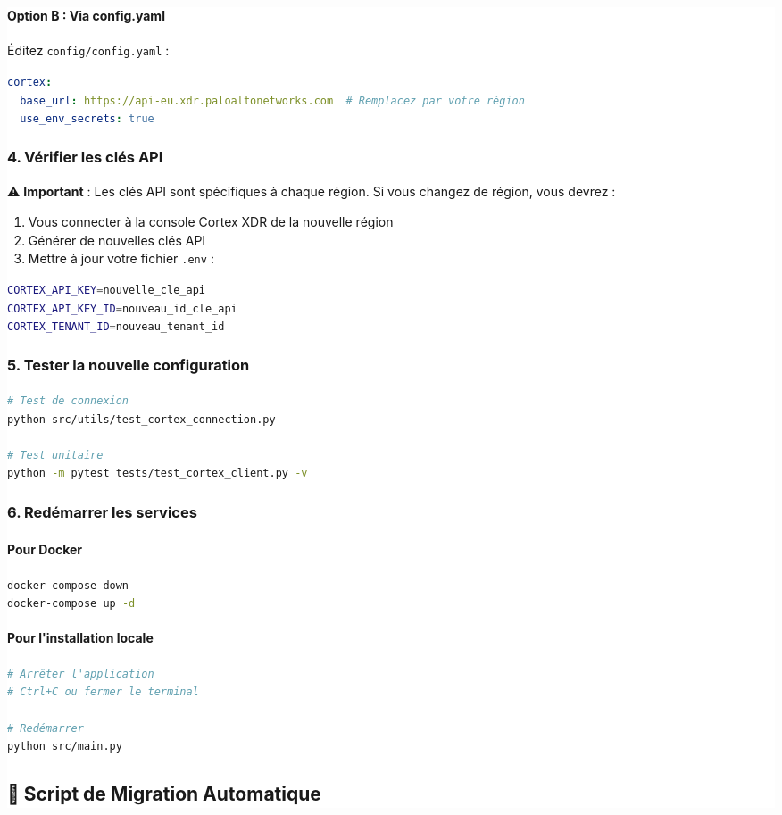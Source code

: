 #### Option B : Via config.yaml

Éditez `config/config.yaml` :

```yaml
cortex:
  base_url: https://api-eu.xdr.paloaltonetworks.com  # Remplacez par votre région
  use_env_secrets: true
```

### 4. Vérifier les clés API

⚠️ **Important** : Les clés API sont spécifiques à chaque région. Si vous changez de région, vous devrez :

1. Vous connecter à la console Cortex XDR de la nouvelle région
2. Générer de nouvelles clés API
3. Mettre à jour votre fichier `.env` :

```bash
CORTEX_API_KEY=nouvelle_cle_api
CORTEX_API_KEY_ID=nouveau_id_cle_api
CORTEX_TENANT_ID=nouveau_tenant_id
```

### 5. Tester la nouvelle configuration

```bash
# Test de connexion
python src/utils/test_cortex_connection.py

# Test unitaire
python -m pytest tests/test_cortex_client.py -v
```

### 6. Redémarrer les services

#### Pour Docker

```bash
docker-compose down
docker-compose up -d
```

#### Pour l'installation locale

```bash
# Arrêter l'application
# Ctrl+C ou fermer le terminal

# Redémarrer
python src/main.py
```

## 🔧 Script de Migration Automatique
